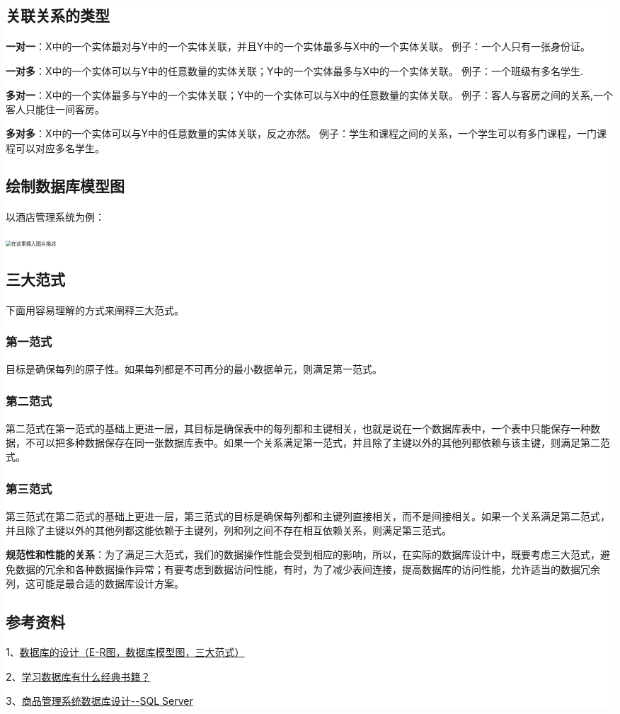 ## 关联关系的类型

**一对一**：X中的一个实体最对与Y中的一个实体关联，并且Y中的一个实体最多与X中的一个实体关联。
例子：一个人只有一张身份证。

**一对多**：X中的一个实体可以与Y中的任意数量的实体关联；Y中的一个实体最多与X中的一个实体关联。
例子：一个班级有多名学生.

**多对一**：X中的一个实体最多与Y中的一个实体关联；Y中的一个实体可以与X中的任意数量的实体关联。
例子：客人与客房之间的关系,一个客人只能住一间客房。

**多对多**：X中的一个实体可以与Y中的任意数量的实体关联，反之亦然。
例子：学生和课程之间的关系，一个学生可以有多门课程，一门课程可以对应多名学生。

## 绘制数据库模型图

以酒店管理系统为例：

<img src="images/酒店管理系统模型图.png" alt="在这里插入图片描述" style="zoom: 50%;" />

## 三大范式

下面用容易理解的方式来阐释三大范式。

### 第一范式

目标是确保每列的原子性。如果每列都是不可再分的最小数据单元，则满足第一范式。

### 第二范式

第二范式在第一范式的基础上更进一层，其目标是确保表中的每列都和主键相关，也就是说在一个数据库表中，一个表中只能保存一种数据，不可以把多种数据保存在同一张数据库表中。如果一个关系满足第一范式，并且除了主键以外的其他列都依赖与该主键，则满足第二范式。

### 第三范式

第三范式在第二范式的基础上更进一层，第三范式的目标是确保每列都和主键列直接相关，而不是间接相关。如果一个关系满足第二范式，并且除了主键以外的其他列都这能依赖于主键列，列和列之间不存在相互依赖关系，则满足第三范式。



**规范性和性能的关系**：为了满足三大范式，我们的数据操作性能会受到相应的影响，所以，在实际的数据库设计中，既要考虑三大范式，避免数据的冗余和各种数据操作异常；有要考虑到数据访问性能，有时，为了减少表间连接，提高数据库的访问性能，允许适当的数据冗余列，这可能是最合适的数据库设计方案。



## 参考资料

1、[数据库的设计（E-R图，数据库模型图，三大范式）](https://blog.csdn.net/panfelix/article/details/104039606)

2、[学习数据库有什么经典书籍？](https://www.zhihu.com/question/296449985/answer/1223688630)

3、[商品管理系统数据库设计--SQL Server](https://blog.csdn.net/Artificial_idiots/article/details/122963688?ops_request_misc=%257B%2522request%255Fid%2522%253A%2522166365269516800182780121%2522%252C%2522scm%2522%253A%252220140713.130102334..%2522%257D&request_id=166365269516800182780121&biz_id=0&utm_medium=distribute.pc_search_result.none-task-blog-2~all~top_click~default-3-122963688-null-null.142^v47^pc_rank_34_default_3,201^v3^control_2&utm_term=%E6%95%B0%E6%8D%AE%E5%BA%93%E8%AE%BE%E8%AE%A1&spm=1018.2226.3001.4187)

